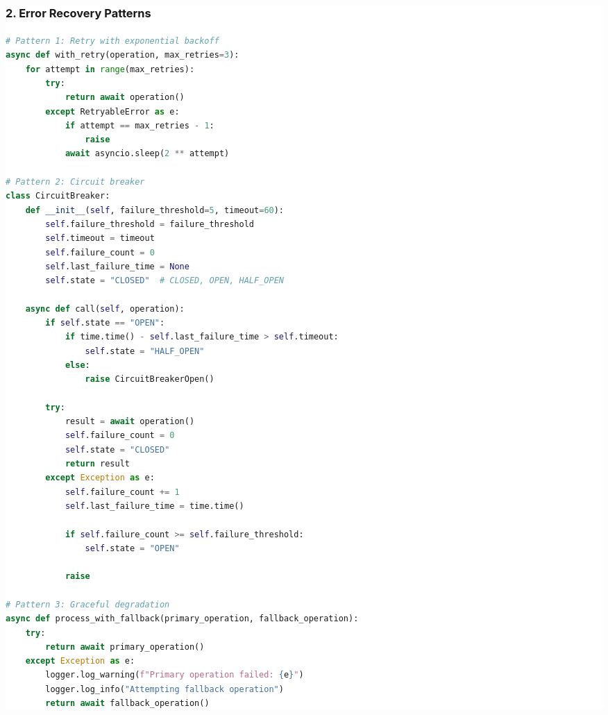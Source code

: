 ### 2. Error Recovery Patterns

```python
# Pattern 1: Retry with exponential backoff
async def with_retry(operation, max_retries=3):
    for attempt in range(max_retries):
        try:
            return await operation()
        except RetryableError as e:
            if attempt == max_retries - 1:
                raise
            await asyncio.sleep(2 ** attempt)

# Pattern 2: Circuit breaker
class CircuitBreaker:
    def __init__(self, failure_threshold=5, timeout=60):
        self.failure_threshold = failure_threshold
        self.timeout = timeout
        self.failure_count = 0
        self.last_failure_time = None
        self.state = "CLOSED"  # CLOSED, OPEN, HALF_OPEN
    
    async def call(self, operation):
        if self.state == "OPEN":
            if time.time() - self.last_failure_time > self.timeout:
                self.state = "HALF_OPEN"
            else:
                raise CircuitBreakerOpen()
        
        try:
            result = await operation()
            self.failure_count = 0
            self.state = "CLOSED"
            return result
        except Exception as e:
            self.failure_count += 1
            self.last_failure_time = time.time()
            
            if self.failure_count >= self.failure_threshold:
                self.state = "OPEN"
            
            raise

# Pattern 3: Graceful degradation
async def process_with_fallback(primary_operation, fallback_operation):
    try:
        return await primary_operation()
    except Exception as e:
        logger.log_warning(f"Primary operation failed: {e}")
        logger.log_info("Attempting fallback operation")
        return await fallback_operation()
```
